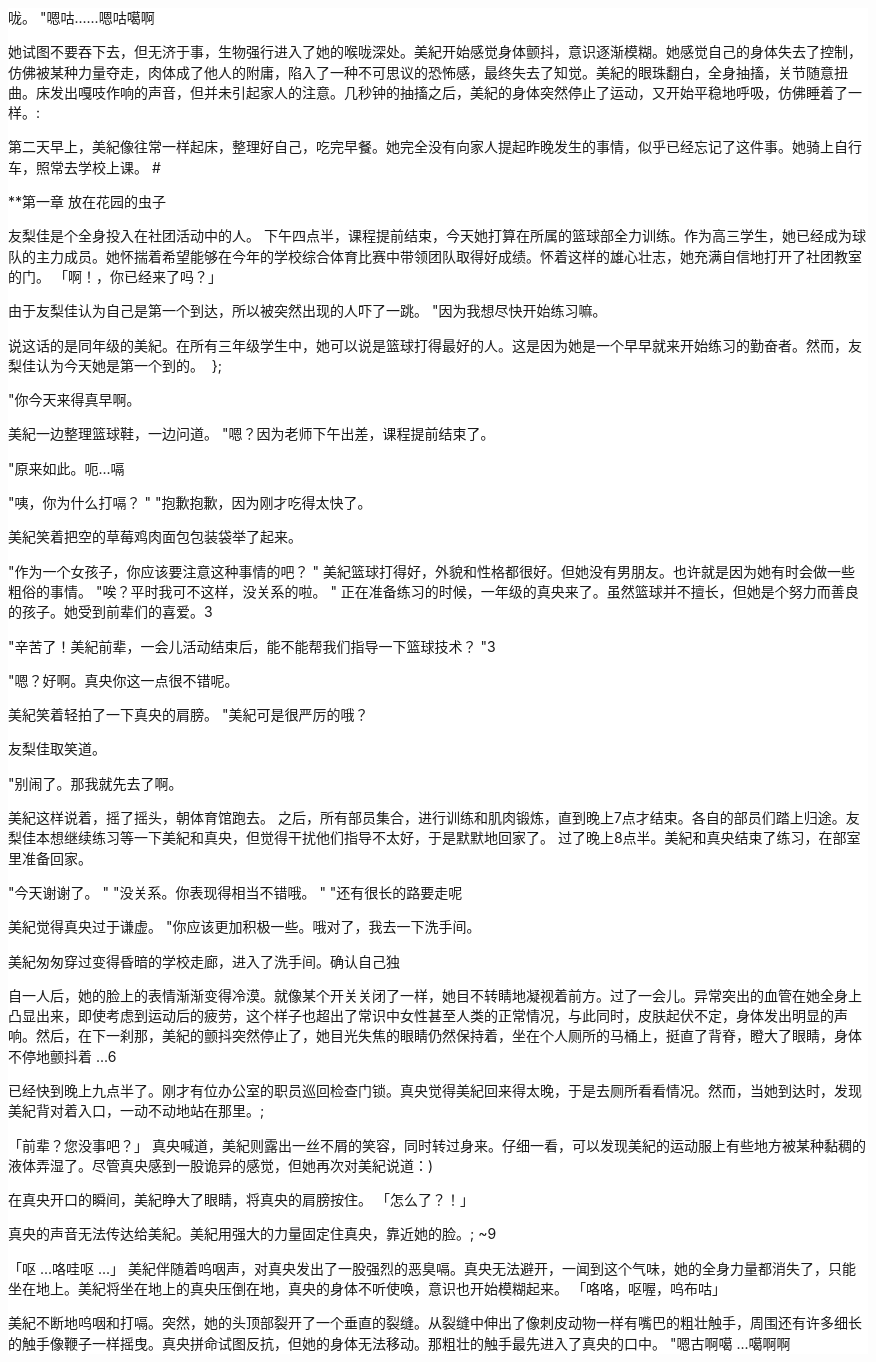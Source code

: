 咙。  "嗯咕......嗯咕噶啊

她试图不要吞下去，但无济于事，生物强行进入了她的喉咙深处。美紀开始感觉身体颤抖，意识逐渐模糊。她感觉自己的身体失去了控制，仿佛被某种力量夺走，肉体成了他人的附庸，陷入了一种不可思议的恐怖感，最终失去了知觉。美紀的眼珠翻白，全身抽搐，关节随意扭曲。床发出嘎吱作响的声音，但并未引起家人的注意。几秒钟的抽搐之后，美紀的身体突然停止了运动，又开始平稳地呼吸，仿佛睡着了一样。:

第二天早上，美紀像往常一样起床，整理好自己，吃完早餐。她完全没有向家人提起昨晚发生的事情，似乎已经忘记了这件事。她骑上自行车，照常去学校上课。 #

**第一章 放在花园的虫子

友梨佳是个全身投入在社团活动中的人。 下午四点半，课程提前结束，今天她打算在所属的篮球部全力训练。作为高三学生，她已经成为球队的主力成员。她怀揣着希望能够在今年的学校综合体育比赛中带领团队取得好成绩。怀着这样的雄心壮志，她充满自信地打开了社团教室的门。 「啊！，你已经来了吗？」

由于友梨佳认为自己是第一个到达，所以被突然出现的人吓了一跳。  "因为我想尽快开始练习嘛。

说这话的是同年级的美紀。在所有三年级学生中，她可以说是篮球打得最好的人。这是因为她是一个早早就来开始练习的勤奋者。然而，友梨佳认为今天她是第一个到的。  };

 "你今天来得真早啊。

美紀一边整理篮球鞋，一边问道。  "嗯？因为老师下午出差，课程提前结束了。

 "原来如此。呃...嗝

 "咦，你为什么打嗝？ "  "抱歉抱歉，因为刚才吃得太快了。

美紀笑着把空的草莓鸡肉面包包装袋举了起来。

 "作为一个女孩子，你应该要注意这种事情的吧？ " 美紀篮球打得好，外貌和性格都很好。但她没有男朋友。也许就是因为她有时会做一些粗俗的事情。  "唉？平时我可不这样，没关系的啦。 " 正在准备练习的时候，一年级的真央来了。虽然篮球并不擅长，但她是个努力而善良的孩子。她受到前辈们的喜爱。3

 "辛苦了！美紀前辈，一会儿活动结束后，能不能帮我们指导一下篮球技术？ "3

 "嗯？好啊。真央你这一点很不错呢。

美紀笑着轻拍了一下真央的肩膀。  "美紀可是很严厉的哦？

友梨佳取笑道。

 "别闹了。那我就先去了啊。

美紀这样说着，摇了摇头，朝体育馆跑去。 之后，所有部员集合，进行训练和肌肉锻炼，直到晚上7点才结束。各自的部员们踏上归途。友梨佳本想继续练习等一下美紀和真央，但觉得干扰他们指导不太好，于是默默地回家了。 过了晚上8点半。美紀和真央结束了练习，在部室里准备回家。

 "今天谢谢了。 "  "没关系。你表现得相当不错哦。 "  "还有很长的路要走呢

美紀觉得真央过于谦虚。  "你应该更加积极一些。哦对了，我去一下洗手间。

美紀匆匆穿过变得昏暗的学校走廊，进入了洗手间。确认自己独

自一人后，她的脸上的表情渐渐变得冷漠。就像某个开关关闭了一样，她目不转睛地凝视着前方。过了一会儿。异常突出的血管在她全身上凸显出来，即使考虑到运动后的疲劳，这个样子也超出了常识中女性甚至人类的正常情况，与此同时，皮肤起伏不定，身体发出明显的声响。然后，在下一刹那，美紀的颤抖突然停止了，她目光失焦的眼睛仍然保持着，坐在个人厕所的马桶上，挺直了背脊，瞪大了眼睛，身体不停地颤抖着 ...6

已经快到晚上九点半了。刚才有位办公室的职员巡回检查门锁。真央觉得美紀回来得太晚，于是去厕所看看情况。然而，当她到达时，发现美紀背对着入口，一动不动地站在那里。;

「前辈？您没事吧？」 真央喊道，美紀则露出一丝不屑的笑容，同时转过身来。仔细一看，可以发现美紀的运动服上有些地方被某种黏稠的液体弄湿了。尽管真央感到一股诡异的感觉，但她再次对美紀说道：)

在真央开口的瞬间，美紀睁大了眼睛，将真央的肩膀按住。 「怎么了？！」

真央的声音无法传达给美紀。美紀用强大的力量固定住真央，靠近她的脸。;  ~9

「呕 ...咯哇呕 ...」 美紀伴随着呜咽声，对真央发出了一股强烈的恶臭嗝。真央无法避开，一闻到这个气味，她的全身力量都消失了，只能坐在地上。美紀将坐在地上的真央压倒在地，真央的身体不听使唤，意识也开始模糊起来。 「咯咯，呕喔，呜布咕」

美紀不断地呜咽和打嗝。突然，她的头顶部裂开了一个垂直的裂缝。从裂缝中伸出了像刺皮动物一样有嘴巴的粗壮触手，周围还有许多细长的触手像鞭子一样摇曳。真央拼命试图反抗，但她的身体无法移动。那粗壮的触手最先进入了真央的口中。  "嗯古啊噶 ...噶啊啊
